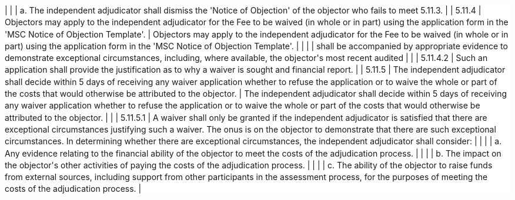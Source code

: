 |        |                                                                                                                                                                                                                                                            | a.  The independent adjudicator shall dismiss the 'Notice of Objection' of the  objector who fails to meet 5.11.3.                                                                                                                                                                                                                                  |
| 5.11.4 | Objectors may apply to the independent adjudicator for the Fee to be waived (in whole or  in part) using the application form in the 'MSC Notice of Objection Template'.                                                                                   | Objectors may apply to the independent adjudicator for the Fee to be waived (in whole or  in part) using the application form in the 'MSC Notice of Objection Template'.                                                                                                                                                                            |
|        |                                                                                                                                                                                                                                                            | shall be accompanied by appropriate evidence to demonstrate exceptional  circumstances, including, where available, the objector's most recent audited                                                                                                                                                                                              |
|        | 5.11.4.2                                                                                                                                                                                                                                                   | Such an application shall provide the justification as to why a waiver is sought and  financial report.                                                                                                                                                                                                                                             |
| 5.11.5 | The independent adjudicator shall decide within 5 days of receiving any waiver application  whether to refuse the application or to waive the whole or part of the costs that would  otherwise be attributed to the objector.                              | The independent adjudicator shall decide within 5 days of receiving any waiver application  whether to refuse the application or to waive the whole or part of the costs that would  otherwise be attributed to the objector.                                                                                                                       |
|        | 5.11.5.1                                                                                                                                                                                                                                                   | A waiver shall only be granted if the independent adjudicator is satisfied that  there are exceptional circumstances justifying such a waiver. The onus is on the  objector to demonstrate that there are such exceptional circumstances. In  determining whether there are exceptional circumstances, the independent  adjudicator shall consider: |
|        |                                                                                                                                                                                                                                                            | a.  Any evidence relating to the financial ability of the objector to meet the costs  of the adjudication process.                                                                                                                                                                                                                                  |
|        |                                                                                                                                                                                                                                                            | b.  The impact on the objector's other activities of paying the costs of the  adjudication process.                                                                                                                                                                                                                                                 |
|        |                                                                                                                                                                                                                                                            | c.  The ability of the objector to raise funds from external sources, including  support from other participants in the assessment process, for the purposes  of meeting the costs of the adjudication process.                                                                                                                                     |